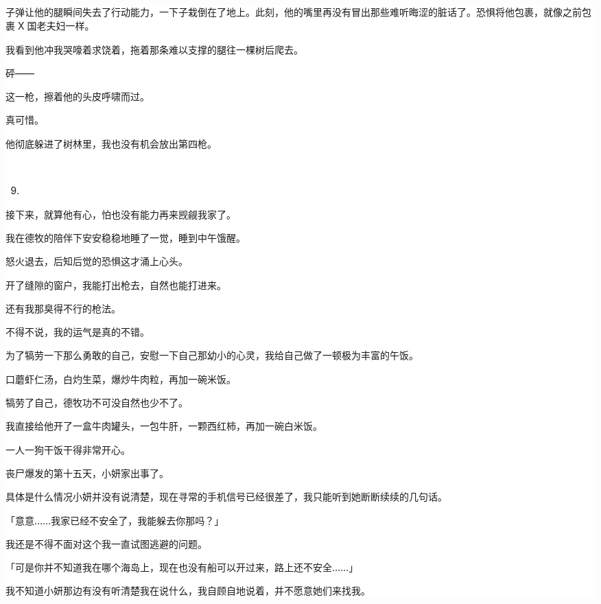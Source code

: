 
子弹让他的腿瞬间失去了行动能力，一下子栽倒在了地上。此刻，他的嘴里再没有冒出那些难听晦涩的脏话了。恐惧将他包裹，就像之前包裹 X 国老夫妇一样。


我看到他冲我哭嚎着求饶着，拖着那条难以支撑的腿往一棵树后爬去。


砰——


这一枪，擦着他的头皮呼啸而过。


真可惜。


他彻底躲进了树林里，我也没有机会放出第四枪。


 


9.


接下来，就算他有心，怕也没有能力再来觊觎我家了。


我在德牧的陪伴下安安稳稳地睡了一觉，睡到中午饿醒。


怒火退去，后知后觉的恐惧这才涌上心头。


开了缝隙的窗户，我能打出枪去，自然也能打进来。


还有我那臭得不行的枪法。


不得不说，我的运气是真的不错。


为了犒劳一下那么勇敢的自己，安慰一下自己那幼小的心灵，我给自己做了一顿极为丰富的午饭。


口蘑虾仁汤，白灼生菜，爆炒牛肉粒，再加一碗米饭。


犒劳了自己，德牧功不可没自然也少不了。


我直接给他开了一盒牛肉罐头，一包牛肝，一颗西红柿，再加一碗白米饭。


一人一狗干饭干得非常开心。


丧尸爆发的第十五天，小妍家出事了。


具体是什么情况小妍并没有说清楚，现在寻常的手机信号已经很差了，我只能听到她断断续续的几句话。


「意意……我家已经不安全了，我能躲去你那吗？」


我还是不得不面对这个我一直试图逃避的问题。


「可是你并不知道我在哪个海岛上，现在也没有船可以开过来，路上还不安全……」


我不知道小妍那边有没有听清楚我在说什么，我自顾自地说着，并不愿意她们来找我。

